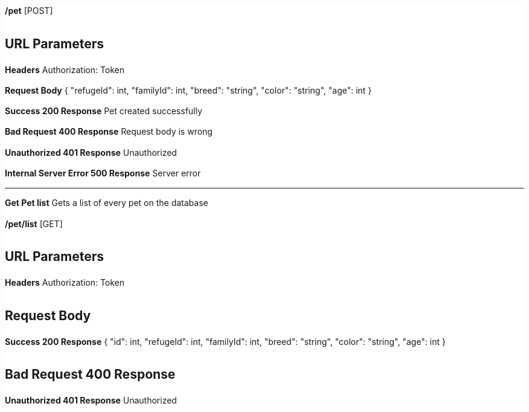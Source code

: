 **/pet** [POST]

**URL Parameters**
-

**Headers**
Authorization: Token

**Request Body**
{
	"refugeId": int,
	"familyId": int,
	"breed": "string",
	"color": "string",
	"age": int
}

**Success 200 Response**
Pet created successfully

**Bad Request 400 Response**
Request body is wrong

**Unauthorized 401 Response**
Unauthorized

**Internal Server Error 500 Response**
Server error

-----------------------------------------------------
**Get Pet list**
Gets a list of every pet on the database

**/pet/list** [GET]

**URL Parameters**
-

**Headers**
Authorization: Token

**Request Body**
-

**Success 200 Response**
{
	"id": int,
	"refugeId": int,
	"familyId": int,
	"breed": "string",
	"color": "string",
	"age": int
}

**Bad Request 400 Response**
-

**Unauthorized 401 Response**
Unauthorized
